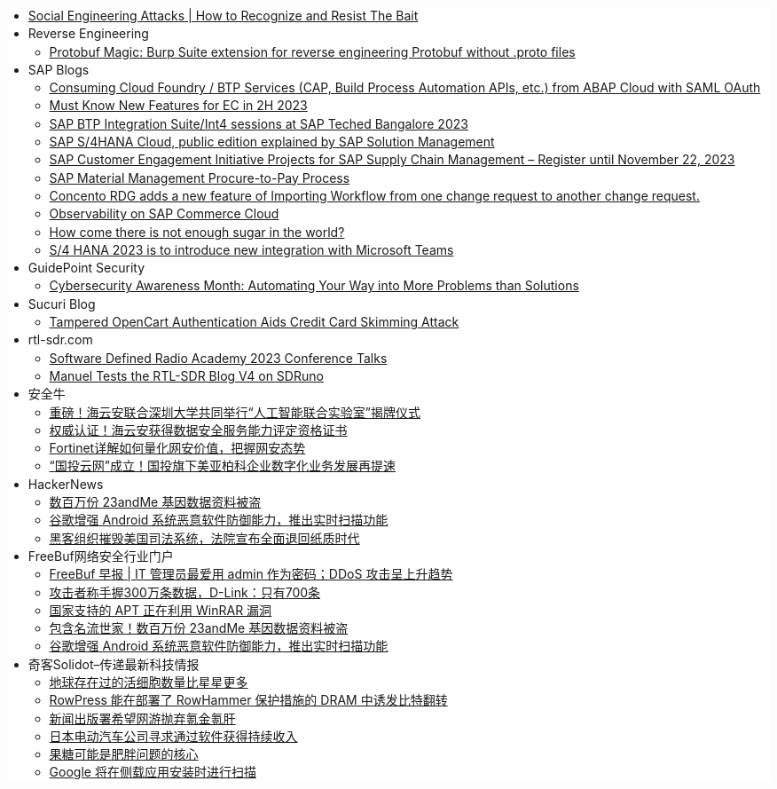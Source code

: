   - [Social Engineering Attacks | How to Recognize and Resist The Bait](https://www.sentinelone.com/blog/social-engineering-attacks-how-to-recognize-and-resist-the-bait/)
- Reverse Engineering
  - [Protobuf Magic: Burp Suite extension for reverse engineering Protobuf without .proto files](https://www.reddit.com/r/ReverseEngineering/comments/17bst1t/protobuf_magic_burp_suite_extension_for_reverse/)
- SAP Blogs
  - [Consuming Cloud Foundry / BTP Services (CAP, Build Process Automation APIs, etc.) from ABAP Cloud with SAML OAuth](https://blogs.sap.com/2023/10/19/consuming-cloud-foundry-btp-services-cap-build-process-automation-apis-etc.-from-abap-cloud-with-saml-oauth/)
  - [Must Know New Features for EC in 2H 2023](https://blogs.sap.com/2023/10/19/must-know-new-features-for-ec-in-2h-2023/)
  - [SAP BTP Integration Suite/Int4 sessions at SAP Teched Bangalore 2023](https://blogs.sap.com/2023/10/19/sap-btp-integration-suite-int4-sessions-at-sap-teched-bangalore-2023/)
  - [SAP S/4HANA Cloud, public edition explained by SAP Solution Management](https://blogs.sap.com/2023/10/19/sap-s-4hana-cloud-public-edition-explained-by-sap-solution-management/)
  - [SAP Customer Engagement Initiative Projects for SAP Supply Chain Management – Register until November 22, 2023](https://blogs.sap.com/2023/10/19/sap-customer-engagement-initiative-projects-for-sap-supply-chain-management-register-until-november-22-2023/)
  - [SAP Material Management Procure-to-Pay Process](https://blogs.sap.com/2023/10/19/sap-material-management-procure-to-pay-process/)
  - [Concento RDG adds a new feature of Importing Workflow from one change request to another change request.](https://blogs.sap.com/2023/10/19/concento-rdg-adds-a-new-feature-of-importing-workflow-from-one-change-request-to-another-change-request./)
  - [Observability on SAP Commerce Cloud](https://blogs.sap.com/2023/10/19/observability-on-sap-commerce-cloud/)
  - [How come there is not enough sugar in the world?](https://blogs.sap.com/2023/10/19/how-come-there-is-not-enough-sugar-in-the-world/)
  - [S/4 HANA 2023 is to introduce new integration with Microsoft Teams](https://blogs.sap.com/2023/10/19/s-4-hana-2023-is-to-introduce-new-integration-with-microsoft-teams/)
- GuidePoint Security
  - [Cybersecurity Awareness Month: Automating Your Way into More Problems than Solutions](https://www.guidepointsecurity.com/blog/cybersecurity-awareness-month-automating-your-way-into-more-problems-than-solutions/)
- Sucuri Blog
  - [Tampered OpenCart Authentication Aids Credit Card Skimming Attack](https://blog.sucuri.net/2023/10/tampered-opencart-authentication-aids-credit-card-skimming-attack.html)
- rtl-sdr.com
  - [Software Defined Radio Academy 2023 Conference Talks](https://www.rtl-sdr.com/software-defined-radio-academy-2023-conference-talks/)
  - [Manuel Tests the RTL-SDR Blog V4 on SDRuno](https://www.rtl-sdr.com/manuel-tests-the-rtl-sdr-blog-v4-on-sdruno/)
- 安全牛
  - [重磅！海云安联合深圳大学共同举行“人工智能联合实验室”揭牌仪式](https://www.aqniu.com/vendor/100320.html)
  - [权威认证！海云安获得数据安全服务能力评定资格证书](https://www.aqniu.com/vendor/100316.html)
  - [Fortinet详解如何量化网安价值，把握网安态势](https://www.aqniu.com/vendor/100311.html)
  - [“国投云网”成立！国投旗下美亚柏科企业数字化业务发展再提速](https://www.aqniu.com/vendor/100304.html)
- HackerNews
  - [数百万份 23andMe 基因数据资料被盗](https://hackernews.cc/archives/46289)
  - [谷歌增强 Android 系统恶意软件防御能力，推出实时扫描功能](https://hackernews.cc/archives/46285)
  - [黑客组织摧毁美国司法系统，法院宣布全面退回纸质时代](https://hackernews.cc/archives/46280)
- FreeBuf网络安全行业门户
  - [FreeBuf 早报 | IT 管理员最爱用 admin 作为密码；DDoS 攻击呈上升趋势](https://www.freebuf.com/news/381214.html)
  - [攻击者称手握300万条数据，D-Link：只有700条](https://www.freebuf.com/news/381158.html)
  - [国家支持的 APT 正在利用 WinRAR 漏洞](https://www.freebuf.com/news/381150.html)
  - [包含名流世家！数百万份 23andMe 基因数据资料被盗](https://www.freebuf.com/news/381144.html)
  - [谷歌增强 Android 系统恶意软件防御能力，推出实时扫描功能](https://www.freebuf.com/news/381143.html)
- 奇客Solidot–传递最新科技情报
  - [地球存在过的活细胞数量比星星更多](https://www.solidot.org/story?sid=76396)
  - [RowPress 能在部署了 RowHammer 保护措施的 DRAM 中诱发比特翻转](https://www.solidot.org/story?sid=76395)
  - [新闻出版署希望网游抛弃氪金氪肝](https://www.solidot.org/story?sid=76394)
  - [日本电动汽车公司寻求通过软件获得持续收入](https://www.solidot.org/story?sid=76393)
  - [果糖可能是肥胖问题的核心](https://www.solidot.org/story?sid=76392)
  - [Google 将在侧载应用安装时进行扫描](https://www.solidot.org/story?sid=76391)